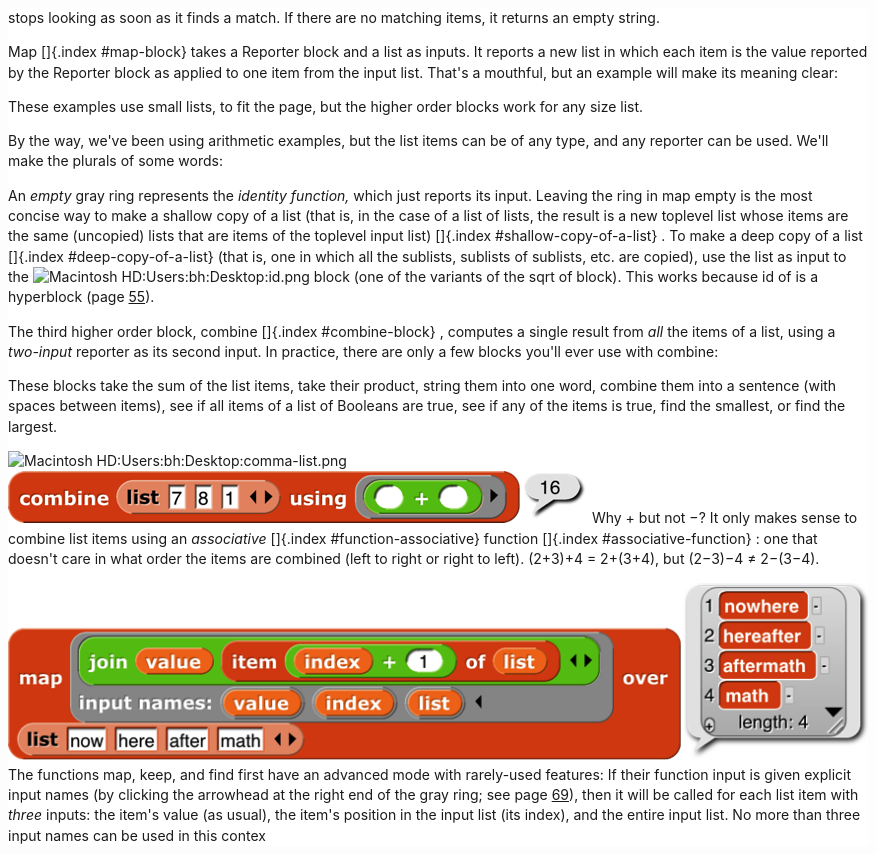 stops looking as soon as it finds a match. If there are no matching
items, it returns an empty string.

Map \[\]{.index #map-block} takes a Reporter block and a list as inputs.
It reports a new list in which each item is the value reported by the
Reporter block as applied to one item from the input list. That's a
mouthful, but an example will make its meaning clear:

These examples use small lists, to fit the page, but the higher order
blocks work for any size list.

By the way, we've been using arithmetic examples, but the list items can
be of any type, and any reporter can be used. We'll make the plurals of
some words:

An *empty* gray ring represents the *identity function,* which just
reports its input. Leaving the ring in map empty is the most concise way
to make a shallow copy of a list (that is, in the case of a list of
lists, the result is a new toplevel list whose items are the same
(uncopied) lists that are items of the toplevel input list) \[\]{.index
#shallow-copy-of-a-list} . To make a deep copy of a list \[\]{.index
#deep-copy-of-a-list} (that is, one in which all the sublists, sublists
of sublists, etc. are copied), use the list as input to the ![Macintosh
HD:Users:bh:Desktop:id.png](media/image576.png)  block (one of the variants of the sqrt
of block). This works because id of is a hyperblock (page
[55](#hyperblocks)).

The third higher order block, combine \[\]{.index #combine-block} ,
computes a single result from *all* the items of a list, using a
*two-input* reporter as its second input. In practice, there are only a
few blocks you'll ever use with combine:

These blocks take the sum of the list items, take their product, string
them into one word, combine them into a sentence (with spaces between
items), see if all items of a list of Booleans are true, see if any of
the items is true, find the smallest, or find the largest.

![Macintosh
HD:Users:bh:Desktop:comma-list.png](media/image585.png) ![](assets/chp-07-image586.png) Why + but not −? It only makes sense to
combine list items using an *associative* \[\]{.index
#function-associative} function \[\]{.index #associative-function} : one
that doesn't care in what order the items are combined (left to right or
right to left). (2+3)+4 = 2+(3+4), but (2−3)−4 ≠ 2−(3−4).

![](assets/chp-07-image587.png) The functions map, keep, and find first
have an advanced mode with rarely-used features: If their function input
is given explicit input names (by clicking the arrowhead at the right
end of the gray ring; see page [69](#formal-parameters)), then it will
be called for each list item with *three* inputs: the item's value (as
usual), the item's position in the input list (its index), and the
entire input list. No more than three input names can be used in this
contex
